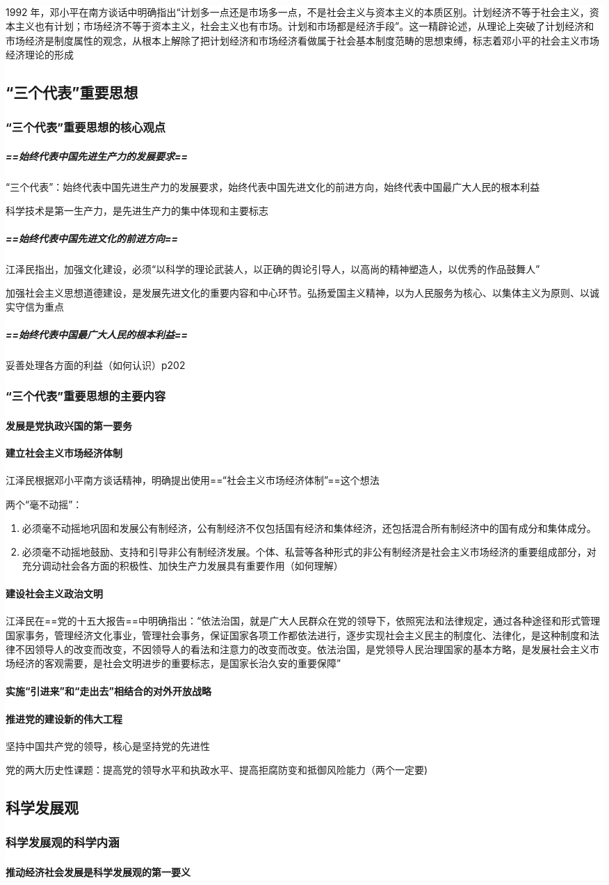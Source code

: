 1992 年，邓小平在南方谈话中明确指出“计划多一点还是市场多一点，不是社会主义与资本主义的本质区别。计划经济不等于社会主义，资本主义也有计划；市场经济不等于资本主义，社会主义也有市场。计划和市场都是经济手段”。这一精辟论述，从理论上突破了计划经济和市场经济是制度属性的观念，从根本上解除了把计划经济和市场经济看做属于社会基本制度范畴的思想束缚，标志着邓小平的社会主义市场经济理论的形成

## “三个代表”重要思想

### “三个代表”重要思想的核心观点

##### ==始终代表中国先进生产力的发展要求==

“三个代表”：始终代表中国先进生产力的发展要求，始终代表中国先进文化的前进方向，始终代表中国最广大人民的根本利益

科学技术是第一生产力，是先进生产力的集中体现和主要标志

##### ==始终代表中国先进文化的前进方向==

江泽民指出，加强文化建设，必须“以科学的理论武装人，以正确的舆论引导人，以高尚的精神塑造人，以优秀的作品鼓舞人”

加强社会主义思想道德建设，是发展先进文化的重要内容和中心环节。弘扬爱国主义精神，以为人民服务为核心、以集体主义为原则、以诚实守信为重点

##### ==始终代表中国最广大人民的根本利益==

妥善处理各方面的利益（如何认识）p202

### “三个代表”重要思想的主要内容

#### 发展是党执政兴国的第一要务

#### 建立社会主义市场经济体制

江泽民根据邓小平南方谈话精神，明确提出使用==“社会主义市场经济体制”==这个想法

两个“毫不动摇”：

1. 必须毫不动摇地巩固和发展公有制经济，公有制经济不仅包括国有经济和集体经济，还包括混合所有制经济中的国有成分和集体成分。

2. 必须毫不动摇地鼓励、支持和引导非公有制经济发展。个体、私营等各种形式的非公有制经济是社会主义市场经济的重要组成部分，对充分调动社会各方面的积极性、加快生产力发展具有重要作用（如何理解）

#### 建设社会主义政治文明

江泽民在==党的十五大报告==中明确指出：“依法治国，就是广大人民群众在党的领导下，依照宪法和法律规定，通过各种途径和形式管理国家事务，管理经济文化事业，管理社会事务，保证国家各项工作都依法进行，逐步实现社会主义民主的制度化、法律化，是这种制度和法律不因领导人的改变而改变，不因领导人的看法和注意力的改变而改变。依法治国，是党领导人民治理国家的基本方略，是发展社会主义市场经济的客观需要，是社会文明进步的重要标志，是国家长治久安的重要保障”

#### 实施“引进来”和“走出去”相结合的对外开放战略

#### 推进党的建设新的伟大工程

坚持中国共产党的领导，核心是坚持党的先进性

党的两大历史性课题：提高党的领导水平和执政水平、提高拒腐防变和抵御风险能力（两个一定要)

## 科学发展观

### 科学发展观的科学内涵

#### 推动经济社会发展是科学发展观的第一要义
